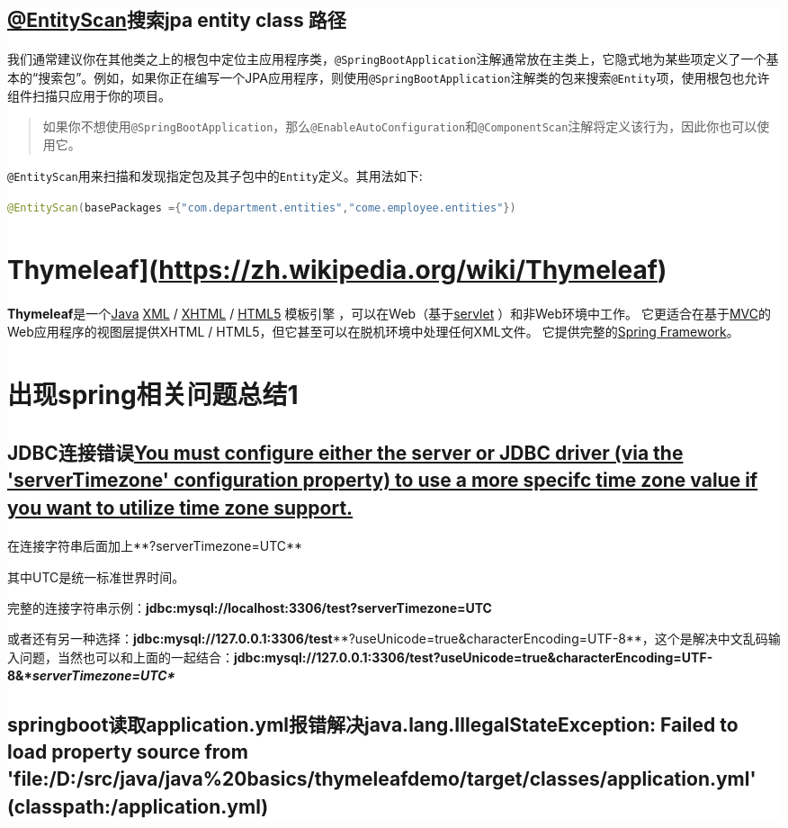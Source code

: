 

## [@EntityScan](https://blog.csdn.net/andy_zhang2007/article/details/84099595)搜索jpa entity class  路径

我们通常建议你在其他类之上的根包中定位主应用程序类，`@SpringBootApplication`注解通常放在主类上，它隐式地为某些项定义了一个基本的“搜索包”。例如，如果你正在编写一个JPA应用程序，则使用`@SpringBootApplication`注解类的包来搜索`@Entity`项，使用根包也允许组件扫描只应用于你的项目。

> 如果你不想使用`@SpringBootApplication`，那么`@EnableAutoConfiguration`和`@ComponentScan`注解将定义该行为，因此你也可以使用它。

`@EntityScan`用来扫描和发现指定包及其子包中的`Entity`定义。其用法如下:

``` java
@EntityScan(basePackages ={"com.department.entities","come.employee.entities"})
```



# Thymeleaf](https://zh.wikipedia.org/wiki/Thymeleaf)

**Thymeleaf**是一个[Java](https://zh.wikipedia.org/wiki/Java) [XML](https://zh.wikipedia.org/wiki/XML) / [XHTML](https://zh.wikipedia.org/wiki/XHTML) / [HTML5](https://zh.wikipedia.org/wiki/HTML5) 模板引擎 ，可以在Web（基于[servlet](https://zh.wikipedia.org/wiki/Java_Servlet) ）和非Web环境中工作。 它更适合在基于[MVC](https://zh.wikipedia.org/wiki/MVC)的Web应用程序的视图层提供XHTML / HTML5，但它甚至可以在脱机环境中处理任何XML文件。 它提供完整的[Spring Framework](https://zh.wikipedia.org/wiki/Spring_Framework)。







# 出现spring相关问题总结1

## JDBC连接错误[You must configure either the server or JDBC driver (via the 'serverTimezone' configuration property) to use a more specifc time zone value if you want to utilize time zone support.](https://www.cnblogs.com/EasonJim/p/6906713.html)

在连接字符串后面加上**?serverTimezone=UTC**

其中UTC是统一标准世界时间。

完整的连接字符串示例：**jdbc:mysql://localhost:3306/test?serverTimezone=UTC**

或者还有另一种选择：**jdbc:mysql://127.0.0.1:3306/test****?useUnicode=true&characterEncoding=UTF-8**，这个是解决中文乱码输入问题，当然也可以和上面的一起结合：**jdbc:mysql://127.0.0.1:3306/test?useUnicode=true&characterEncoding=UTF-8&\**serverTimezone=UTC\****



## springboot读取application.yml报错解决java.lang.IllegalStateException: Failed to load property source from 'file:/D:/src/java/java%20basics/thymeleafdemo/target/classes/application.yml' (classpath:/application.yml)
